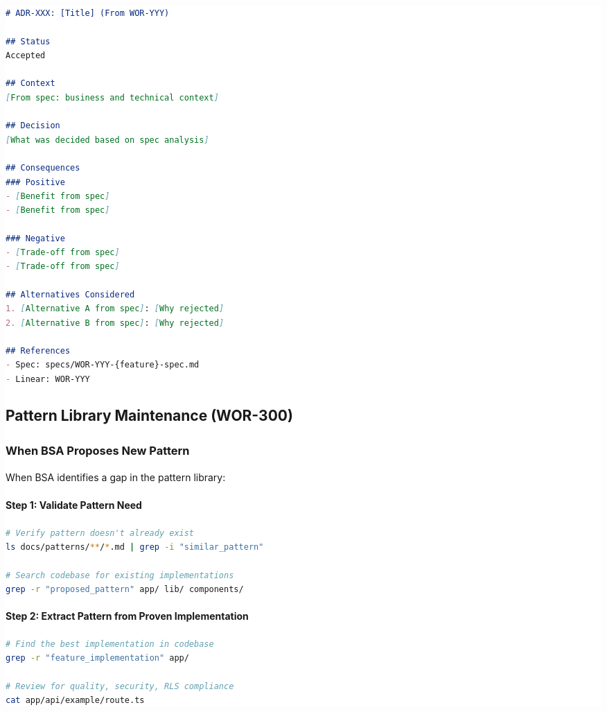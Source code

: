 ```markdown
# ADR-XXX: [Title] (From WOR-YYY)

## Status
Accepted

## Context
[From spec: business and technical context]

## Decision
[What was decided based on spec analysis]

## Consequences
### Positive
- [Benefit from spec]
- [Benefit from spec]

### Negative
- [Trade-off from spec]
- [Trade-off from spec]

## Alternatives Considered
1. [Alternative A from spec]: [Why rejected]
2. [Alternative B from spec]: [Why rejected]

## References
- Spec: specs/WOR-YYY-{feature}-spec.md
- Linear: WOR-YYY
```

## Pattern Library Maintenance (WOR-300)

### When BSA Proposes New Pattern

When BSA identifies a gap in the pattern library:

#### Step 1: Validate Pattern Need
```bash
# Verify pattern doesn't already exist
ls docs/patterns/**/*.md | grep -i "similar_pattern"

# Search codebase for existing implementations
grep -r "proposed_pattern" app/ lib/ components/
```

#### Step 2: Extract Pattern from Proven Implementation
```bash
# Find the best implementation in codebase
grep -r "feature_implementation" app/

# Review for quality, security, RLS compliance
cat app/api/example/route.ts
```
